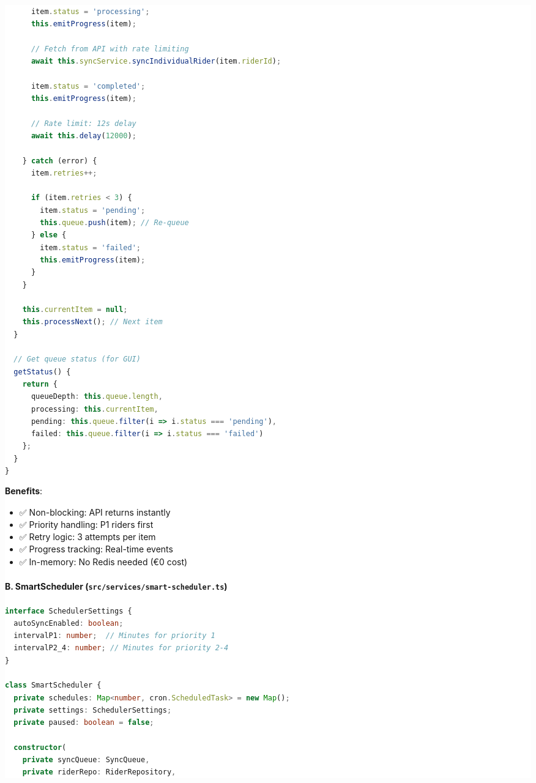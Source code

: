 ```typescript
      item.status = 'processing';
      this.emitProgress(item);
      
      // Fetch from API with rate limiting
      await this.syncService.syncIndividualRider(item.riderId);
      
      item.status = 'completed';
      this.emitProgress(item);
      
      // Rate limit: 12s delay
      await this.delay(12000);
      
    } catch (error) {
      item.retries++;
      
      if (item.retries < 3) {
        item.status = 'pending';
        this.queue.push(item); // Re-queue
      } else {
        item.status = 'failed';
        this.emitProgress(item);
      }
    }
    
    this.currentItem = null;
    this.processNext(); // Next item
  }
  
  // Get queue status (for GUI)
  getStatus() {
    return {
      queueDepth: this.queue.length,
      processing: this.currentItem,
      pending: this.queue.filter(i => i.status === 'pending'),
      failed: this.queue.filter(i => i.status === 'failed')
    };
  }
}
```

**Benefits**:
- ✅ Non-blocking: API returns instantly
- ✅ Priority handling: P1 riders first
- ✅ Retry logic: 3 attempts per item
- ✅ Progress tracking: Real-time events
- ✅ In-memory: No Redis needed (€0 cost)

#### B. SmartScheduler (`src/services/smart-scheduler.ts`)

```typescript
interface SchedulerSettings {
  autoSyncEnabled: boolean;
  intervalP1: number;  // Minutes for priority 1
  intervalP2_4: number; // Minutes for priority 2-4
}

class SmartScheduler {
  private schedules: Map<number, cron.ScheduledTask> = new Map();
  private settings: SchedulerSettings;
  private paused: boolean = false;
  
  constructor(
    private syncQueue: SyncQueue,
    private riderRepo: RiderRepository,
```